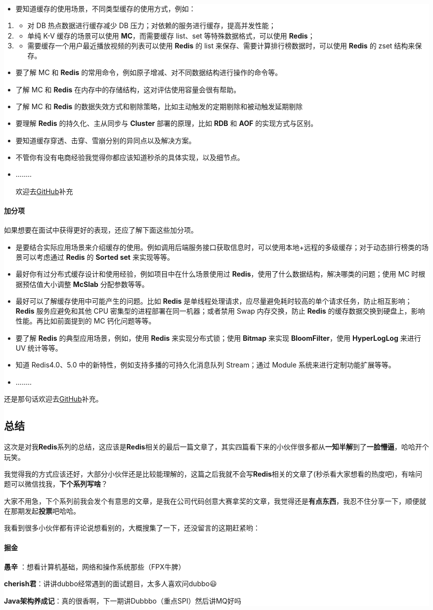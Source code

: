 - 要知道缓存的使用场景，不同类型缓存的使用方式，例如：

1. - 对 DB 热点数据进行缓存减少 DB 压力；对依赖的服务进行缓存，提高并发性能；

2. - 单纯 K-V 缓存的场景可以使用 **MC**，而需要缓存 list、set 等特殊数据格式，可以使用 **Redis**；

3. - 需要缓存一个用户最近播放视频的列表可以使用 **Redis** 的 list 来保存、需要计算排行榜数据时，可以使用 **Redis** 的 zset 结构来保存。

- 要了解 MC 和 **Redis** 的常用命令，例如原子增减、对不同数据结构进行操作的命令等。

- 了解 MC 和 **Redis** 在内存中的存储结构，这对评估使用容量会很有帮助。

- 了解 MC  和 **Redis** 的数据失效方式和剔除策略，比如主动触发的定期剔除和被动触发延期剔除

- 要理解 **Redis** 的持久化、主从同步与 **Cluster** 部署的原理，比如 **RDB** 和 **AOF** 的实现方式与区别。

- 要知道缓存穿透、击穿、雪崩分别的异同点以及解决方案。

- 不管你有没有电商经验我觉得你都应该知道秒杀的具体实现，以及细节点。

- ........

  欢迎去[GitHub](https://github.com/AobingJava/JavaFamily)补充

#### 加分项

如果想要在面试中获得更好的表现，还应了解下面这些加分项。

- 是要结合实际应用场景来介绍缓存的使用。例如调用后端服务接口获取信息时，可以使用本地+远程的多级缓存；对于动态排行榜类的场景可以考虑通过 **Redis** 的 **Sorted set** 来实现等等。

- 最好你有过分布式缓存设计和使用经验，例如项目中在什么场景使用过 **Redis**，使用了什么数据结构，解决哪类的问题；使用 MC 时根据预估值大小调整 **McSlab** 分配参数等等。

- 最好可以了解缓存使用中可能产生的问题。比如 **Redis** 是单线程处理请求，应尽量避免耗时较高的单个请求任务，防止相互影响；**Redis** 服务应避免和其他 CPU 密集型的进程部署在同一机器；或者禁用 Swap 内存交换，防止 **Redis** 的缓存数据交换到硬盘上，影响性能。再比如前面提到的 MC 钙化问题等等。

- 要了解 **Redis** 的典型应用场景，例如，使用 **Redis** 来实现分布式锁；使用 **Bitmap** 来实现 **BloomFilter**，使用 **HyperLogLog** 来进行 UV 统计等等。

- 知道 Redis4.0、5.0 中的新特性，例如支持多播的可持久化消息队列 Stream；通过 Module 系统来进行定制功能扩展等等。
- ........

还是那句话欢迎去[GitHub](https://github.com/AobingJava/JavaFamily)补充。

## 总结

这次是对我**Redis**系列的总结，这应该是**Redis**相关的最后一篇文章了，其实四篇看下来的小伙伴很多都从**一知半解**到了**一脸懵逼**，哈哈开个玩笑。

我觉得我的方式应该还好，大部分小伙伴还是比较能理解的，这篇之后我就不会写**Redis**相关的文章了(秒杀看大家想看的热度吧)，有啥问题可以微信找我，**下个系列写啥**？

大家不用急，下个系列前我会发个有意思的文章，是我在公司代码创意大赛拿奖的文章，我觉得还是**有点东西**，我忍不住分享一下，顺便就在那期发起**投票**吧哈哈。

我看到很多小伙伴都有评论说想看别的，大概搜集了一下，还没留言的这期赶紧哟：

#### 掘金  

**愚辛** ：想看计算机基础，网络和操作系统那些（FPX牛脾）

**cherish君**：讲讲dubbo经常遇到的面试题目，太多人喜欢问dubbo😃

**Java架构养成记**：真的很香啊，下一期讲Dubbbo（重点SPI）然后讲MQ好吗
